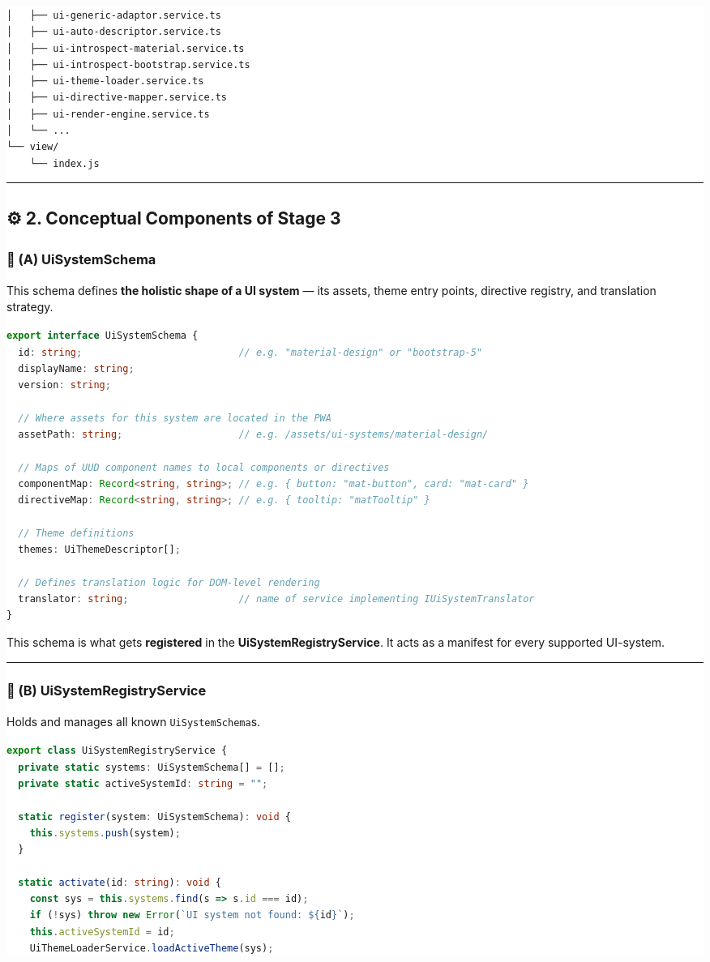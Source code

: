 ```
│   ├── ui-generic-adaptor.service.ts
│   ├── ui-auto-descriptor.service.ts
│   ├── ui-introspect-material.service.ts
│   ├── ui-introspect-bootstrap.service.ts
│   ├── ui-theme-loader.service.ts
│   ├── ui-directive-mapper.service.ts
│   ├── ui-render-engine.service.ts
│   └── ...
└── view/
    └── index.js
```

---

## ⚙️ 2. Conceptual Components of Stage 3

### 🧱 (A) UiSystemSchema

This schema defines **the holistic shape of a UI system** — its assets, theme entry points, directive registry, and translation strategy.

```ts
export interface UiSystemSchema {
  id: string;                           // e.g. "material-design" or "bootstrap-5"
  displayName: string;
  version: string;

  // Where assets for this system are located in the PWA
  assetPath: string;                    // e.g. /assets/ui-systems/material-design/

  // Maps of UUD component names to local components or directives
  componentMap: Record<string, string>; // e.g. { button: "mat-button", card: "mat-card" }
  directiveMap: Record<string, string>; // e.g. { tooltip: "matTooltip" }

  // Theme definitions
  themes: UiThemeDescriptor[];
  
  // Defines translation logic for DOM-level rendering
  translator: string;                   // name of service implementing IUiSystemTranslator
}
```

This schema is what gets **registered** in the **UiSystemRegistryService**.
It acts as a manifest for every supported UI-system.

---

### 🧠 (B) UiSystemRegistryService

Holds and manages all known `UiSystemSchema`s.

```ts
export class UiSystemRegistryService {
  private static systems: UiSystemSchema[] = [];
  private static activeSystemId: string = "";

  static register(system: UiSystemSchema): void {
    this.systems.push(system);
  }

  static activate(id: string): void {
    const sys = this.systems.find(s => s.id === id);
    if (!sys) throw new Error(`UI system not found: ${id}`);
    this.activeSystemId = id;
    UiThemeLoaderService.loadActiveTheme(sys);
```